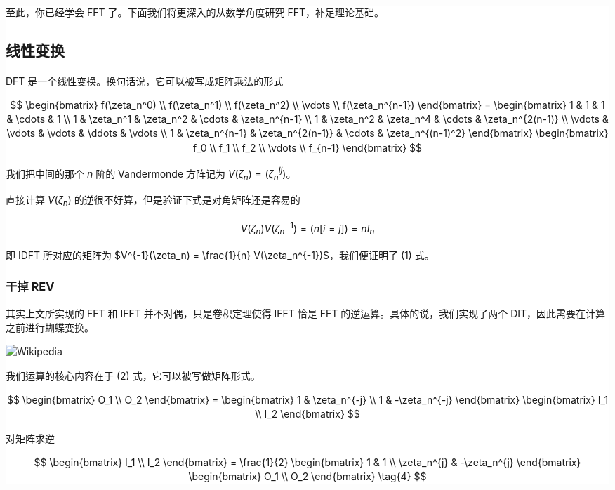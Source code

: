 至此，你已经学会 FFT 了。下面我们将更深入的从数学角度研究 FFT，补足理论基础。

## 线性变换

DFT 是一个线性变换。换句话说，它可以被写成矩阵乘法的形式

$$
\begin{bmatrix}
    f(\zeta_n^0) \\ f(\zeta_n^1) \\ f(\zeta_n^2) \\ \vdots \\ f(\zeta_n^{n-1})
\end{bmatrix} = \begin{bmatrix}
    1 & 1 & 1 & \cdots & 1 \\
    1 & \zeta_n^1 & \zeta_n^2 & \cdots & \zeta_n^{n-1} \\
    1 & \zeta_n^2 & \zeta_n^4 & \cdots & \zeta_n^{2(n-1)} \\
    \vdots & \vdots & \vdots  & \ddots & \vdots \\
    1 & \zeta_n^{n-1} & \zeta_n^{2(n-1)} & \cdots & \zeta_n^{(n-1)^2}
\end{bmatrix}
\begin{bmatrix}
    f_0 \\ f_1 \\ f_2 \\ \vdots \\ f_{n-1}
\end{bmatrix} 
$$

我们把中间的那个 $n$ 阶的 Vandermonde 方阵记为 $V(\zeta_n) = (\zeta_n^{ij})$。

直接计算 $V(\zeta_n)$ 的逆很不好算，但是验证下式是对角矩阵还是容易的

$$
V(\zeta_n) V(\zeta_n^{-1}) = (n[i = j]) = n I_n
$$

即 IDFT 所对应的矩阵为 $V^{-1}(\zeta_n) = \frac{1}{n} V(\zeta_n^{-1})$，我们便证明了 $(1)$ 式。

### 干掉 REV

其实上文所实现的 FFT 和 IFFT 并不对偶，只是卷积定理使得 IFFT 恰是 FFT 的逆运算。具体的说，我们实现了两个 DIT，因此需要在计算之前进行蝴蝶变换。

![Wikipedia](https://upload.wikimedia.org/wikipedia/commons/f/f2/DIF_DIT.jpg)

我们运算的核心内容在于 $(2)$ 式，它可以被写做矩阵形式。

$$
\begin{bmatrix}
O_1 \\ O_2
\end{bmatrix} = 
\begin{bmatrix}
1 & \zeta_n^{-j} \\
1 & -\zeta_n^{-j} 
\end{bmatrix} 
\begin{bmatrix}
I_1 \\ I_2
\end{bmatrix}
$$

对矩阵求逆

$$
\begin{bmatrix}
I_1 \\ I_2
\end{bmatrix} = \frac{1}{2} 
\begin{bmatrix}
1 & 1 \\
\zeta_n^{j} & -\zeta_n^{j} 
\end{bmatrix} 
\begin{bmatrix}
O_1 \\ O_2
\end{bmatrix} \tag{4}
$$
